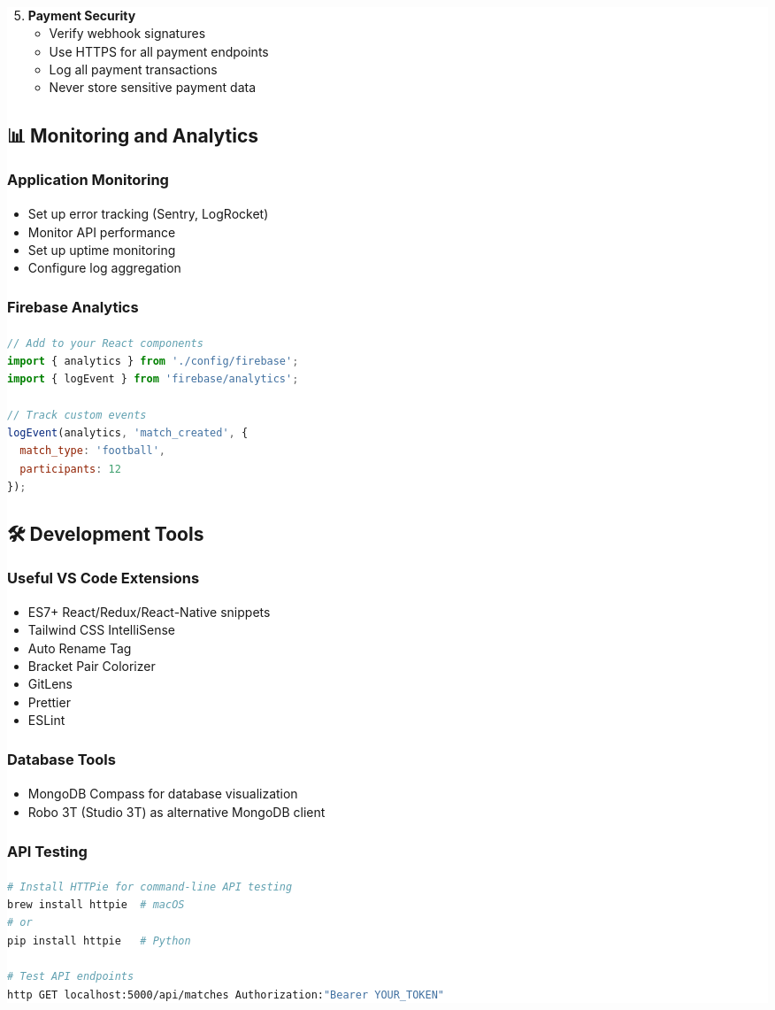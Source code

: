 5. **Payment Security**
   - Verify webhook signatures
   - Use HTTPS for all payment endpoints
   - Log all payment transactions
   - Never store sensitive payment data

## 📊 Monitoring and Analytics

### Application Monitoring
- Set up error tracking (Sentry, LogRocket)
- Monitor API performance
- Set up uptime monitoring
- Configure log aggregation

### Firebase Analytics
```javascript
// Add to your React components
import { analytics } from './config/firebase';
import { logEvent } from 'firebase/analytics';

// Track custom events
logEvent(analytics, 'match_created', {
  match_type: 'football',
  participants: 12
});
```

## 🛠️ Development Tools

### Useful VS Code Extensions
- ES7+ React/Redux/React-Native snippets
- Tailwind CSS IntelliSense
- Auto Rename Tag
- Bracket Pair Colorizer
- GitLens
- Prettier
- ESLint

### Database Tools
- MongoDB Compass for database visualization
- Robo 3T (Studio 3T) as alternative MongoDB client

### API Testing
```bash
# Install HTTPie for command-line API testing
brew install httpie  # macOS
# or
pip install httpie   # Python

# Test API endpoints
http GET localhost:5000/api/matches Authorization:"Bearer YOUR_TOKEN"
```
